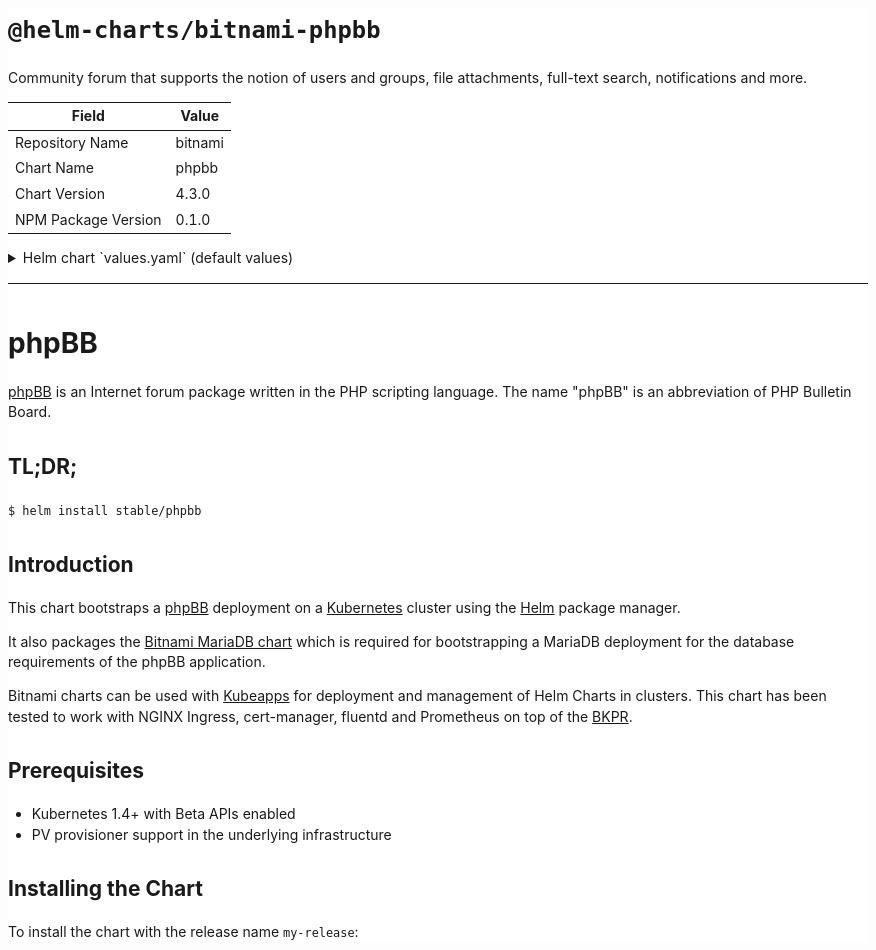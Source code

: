 # `@helm-charts/bitnami-phpbb`

Community forum that supports the notion of users and groups, file attachments, full-text search, notifications and more.

| Field               | Value   |
| ------------------- | ------- |
| Repository Name     | bitnami |
| Chart Name          | phpbb   |
| Chart Version       | 4.3.0   |
| NPM Package Version | 0.1.0   |

<details><summary>Helm chart `values.yaml` (default values)</summary></details>

---

# phpBB

[phpBB](https://www.phpbb.com/) is an Internet forum package written in the PHP scripting language. The name "phpBB" is an abbreviation of PHP Bulletin Board.

## TL;DR;

```console
$ helm install stable/phpbb
```

## Introduction

This chart bootstraps a [phpBB](https://github.com/bitnami/bitnami-docker-phpbb) deployment on a [Kubernetes](http://kubernetes.io) cluster using the [Helm](https://helm.sh) package manager.

It also packages the [Bitnami MariaDB chart](https://github.com/kubernetes/charts/tree/master/stable/mariadb) which is required for bootstrapping a MariaDB deployment for the database requirements of the phpBB application.

Bitnami charts can be used with [Kubeapps](https://kubeapps.com/) for deployment and management of Helm Charts in clusters. This chart has been tested to work with NGINX Ingress, cert-manager, fluentd and Prometheus on top of the [BKPR](https://kubeprod.io/).

## Prerequisites

- Kubernetes 1.4+ with Beta APIs enabled
- PV provisioner support in the underlying infrastructure

## Installing the Chart

To install the chart with the release name `my-release`:
